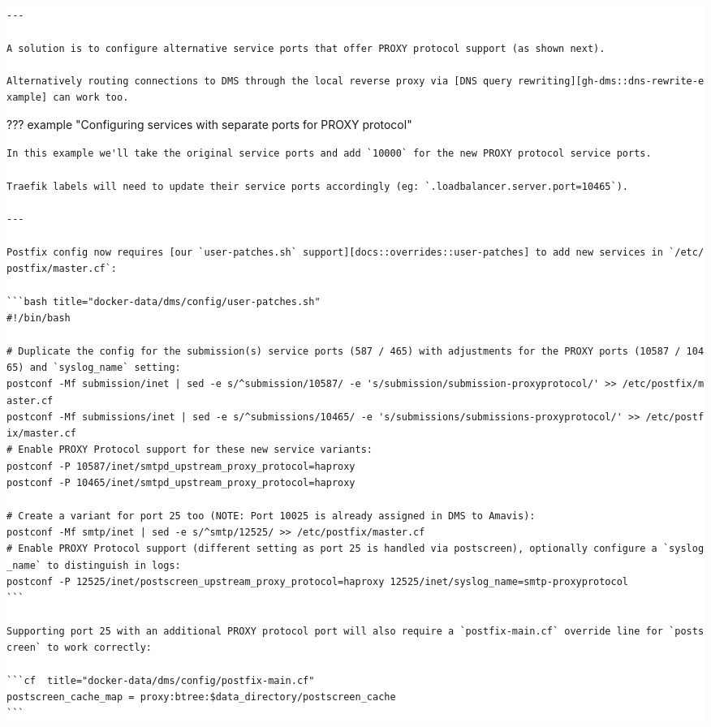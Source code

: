     ---

    A solution is to configure alternative service ports that offer PROXY protocol support (as shown next).

    Alternatively routing connections to DMS through the local reverse proxy via [DNS query rewriting][gh-dms::dns-rewrite-example] can work too.

??? example "Configuring services with separate ports for PROXY protocol"

    In this example we'll take the original service ports and add `10000` for the new PROXY protocol service ports.

    Traefik labels will need to update their service ports accordingly (eg: `.loadbalancer.server.port=10465`).

    ---

    Postfix config now requires [our `user-patches.sh` support][docs::overrides::user-patches] to add new services in `/etc/postfix/master.cf`:

    ```bash title="docker-data/dms/config/user-patches.sh"
    #!/bin/bash

    # Duplicate the config for the submission(s) service ports (587 / 465) with adjustments for the PROXY ports (10587 / 10465) and `syslog_name` setting:
    postconf -Mf submission/inet | sed -e s/^submission/10587/ -e 's/submission/submission-proxyprotocol/' >> /etc/postfix/master.cf
    postconf -Mf submissions/inet | sed -e s/^submissions/10465/ -e 's/submissions/submissions-proxyprotocol/' >> /etc/postfix/master.cf
    # Enable PROXY Protocol support for these new service variants:
    postconf -P 10587/inet/smtpd_upstream_proxy_protocol=haproxy
    postconf -P 10465/inet/smtpd_upstream_proxy_protocol=haproxy

    # Create a variant for port 25 too (NOTE: Port 10025 is already assigned in DMS to Amavis):
    postconf -Mf smtp/inet | sed -e s/^smtp/12525/ >> /etc/postfix/master.cf
    # Enable PROXY Protocol support (different setting as port 25 is handled via postscreen), optionally configure a `syslog_name` to distinguish in logs:
    postconf -P 12525/inet/postscreen_upstream_proxy_protocol=haproxy 12525/inet/syslog_name=smtp-proxyprotocol
    ```

    Supporting port 25 with an additional PROXY protocol port will also require a `postfix-main.cf` override line for `postscreen` to work correctly:

    ```cf  title="docker-data/dms/config/postfix-main.cf"
    postscreen_cache_map = proxy:btree:$data_directory/postscreen_cache
    ```


[docs::kubernetes]: ../../config/advanced/kubernetes.md#using-the-proxy-protocol
[docs::overrides::dovecot]: ../../config/advanced/override-defaults/dovecot.md
[docs::overrides::postfix]: ../../config/advanced/override-defaults/postfix.md
[docs::overrides::user-patches]: ../../config/advanced/override-defaults/user-patches.md
[docs::ipv6::security-risks]: ../../config/advanced/ipv6.md#what-can-go-wrong
[docs::tls::traefik]: ../../config/security/ssl.md#traefik-v2
[docs::env::permit_docker]: ../../config/environment.md#permit_docker
[gh-dms::dns-rewrite-example]: https://github.com/docker-mailserver/docker-mailserver/issues/3866#issuecomment-1928877236
[nginx-docs::proxyprotocol]: https://docs.nginx.com/nginx/admin-guide/load-balancer/using-proxy-protocol
[caddy::plugin::l4]: https://github.com/mholt/caddy-l4
[traefik-web]: https://traefik.io
[traefik-docs::entrypoint::proxyprotocol]: https://doc.traefik.io/traefik/routing/entrypoints/#proxyprotocol
[traefik-docs::provider-docker::network]: https://doc.traefik.io/traefik/providers/docker/#network
[traefik-docs::router-tcp::server-first-protocols]: https://doc.traefik.io/traefik/routing/routers/#entrypoints_1
[traefik-docs::router-tcp::host-sni]: https://doc.traefik.io/traefik/routing/routers/#rule_1
[traefik-docs::router-tcp::passthrough]: https://doc.traefik.io/traefik/routing/routers/#passthrough
[dovecot-docs::settings::haproxy-trusted-networks]: https://doc.dovecot.org/settings/core/#core_setting-haproxy_trusted_networks
[dovecot-docs::service-config::haproxy]: https://doc.dovecot.org/configuration_manual/service_configuration/#haproxy-v2-2-19
[dovecot-docs::service-config::ssl]: https://doc.dovecot.org/configuration_manual/service_configuration/#ssl
[postfix-docs::config-table::cidr]: https://www.postfix.org/cidr_table.5.html
[postfix-docs::settings::check_client_access]: https://www.postfix.org/postconf.5.html#check_client_access
[postfix-docs::settings::mynetworks]: https://www.postfix.org/postconf.5.html#mynetworks
[postfix-docs::settings::postscreen_access_list]: https://www.postfix.org/postconf.5.html#postscreen_access_list
[postfix-docs::settings::postscreen_upstream_proxy_protocol]: https://www.postfix.org/postconf.5.html#postscreen_upstream_proxy_protocol
[postfix-docs::settings::smtpd_client_restrictions]: https://www.postfix.org/postconf.5.html#smtpd_client_restrictions
[postfix-docs::settings::smtpd_upstream_proxy_protocol]: https://www.postfix.org/postconf.5.html#smtpd_upstream_proxy_protocol
[docker::networking::l2-switch-gotcha]: https://github.com/moby/moby/issues/45610
[networking::spec:proxy-protocol]: https://github.com/haproxy/haproxy/blob/master/doc/proxy-protocol.txt
[networking::http-header::x-forwarded-for]: https://developer.mozilla.org/en-US/docs/Web/HTTP/Headers/X-Forwarded-For
[networking::http-header::forwarded]: https://developer.mozilla.org/en-US/docs/Web/HTTP/Headers/Forwarded
[networking::osi-model]: https://www.cloudflare.com/learning/ddos/glossary/open-systems-interconnection-model-osi/